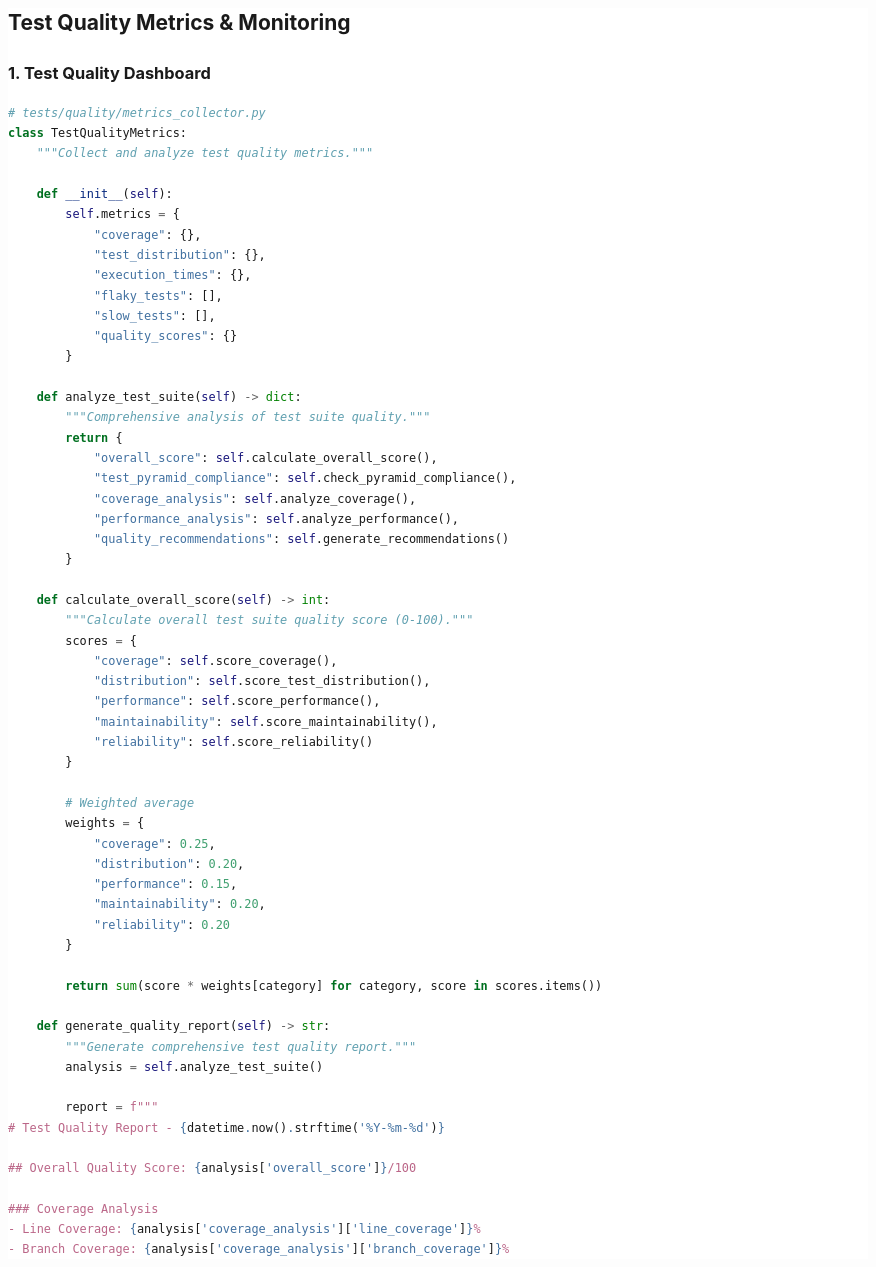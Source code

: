 
## Test Quality Metrics & Monitoring

### 1. Test Quality Dashboard

```python
# tests/quality/metrics_collector.py
class TestQualityMetrics:
    """Collect and analyze test quality metrics."""
    
    def __init__(self):
        self.metrics = {
            "coverage": {},
            "test_distribution": {},
            "execution_times": {},
            "flaky_tests": [],
            "slow_tests": [],
            "quality_scores": {}
        }
    
    def analyze_test_suite(self) -> dict:
        """Comprehensive analysis of test suite quality."""
        return {
            "overall_score": self.calculate_overall_score(),
            "test_pyramid_compliance": self.check_pyramid_compliance(),
            "coverage_analysis": self.analyze_coverage(),
            "performance_analysis": self.analyze_performance(),
            "quality_recommendations": self.generate_recommendations()
        }
    
    def calculate_overall_score(self) -> int:
        """Calculate overall test suite quality score (0-100)."""
        scores = {
            "coverage": self.score_coverage(),
            "distribution": self.score_test_distribution(),
            "performance": self.score_performance(),
            "maintainability": self.score_maintainability(),
            "reliability": self.score_reliability()
        }
        
        # Weighted average
        weights = {
            "coverage": 0.25,
            "distribution": 0.20,
            "performance": 0.15,
            "maintainability": 0.20,
            "reliability": 0.20
        }
        
        return sum(score * weights[category] for category, score in scores.items())
    
    def generate_quality_report(self) -> str:
        """Generate comprehensive test quality report."""
        analysis = self.analyze_test_suite()
        
        report = f"""
# Test Quality Report - {datetime.now().strftime('%Y-%m-%d')}

## Overall Quality Score: {analysis['overall_score']}/100

### Coverage Analysis
- Line Coverage: {analysis['coverage_analysis']['line_coverage']}%
- Branch Coverage: {analysis['coverage_analysis']['branch_coverage']}%
```